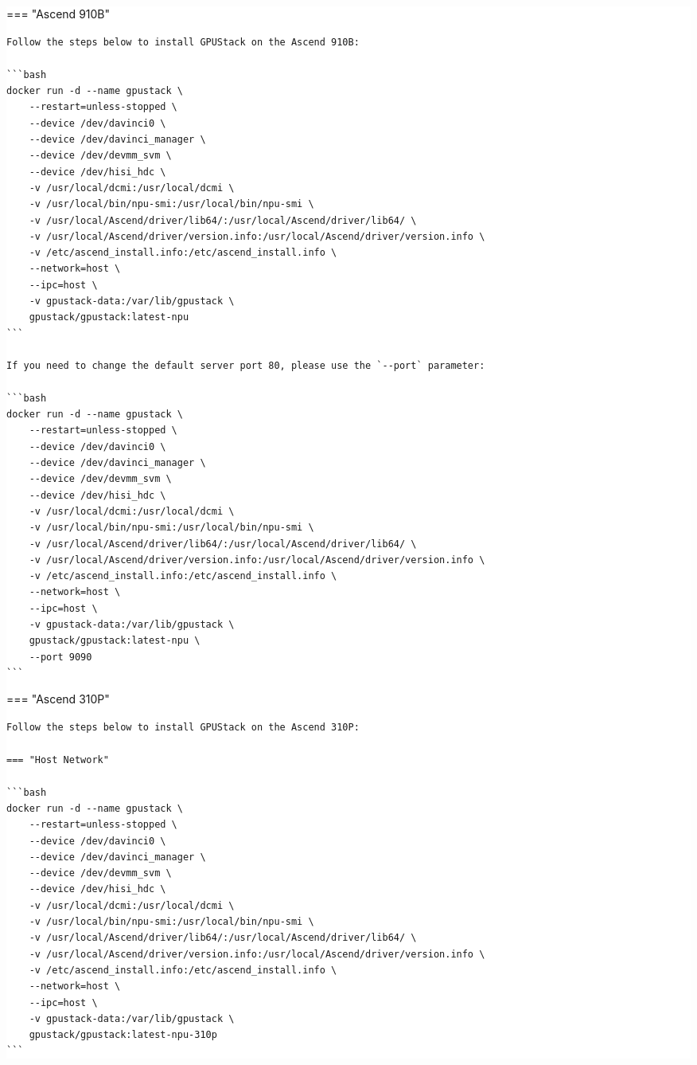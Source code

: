 === "Ascend 910B"

    Follow the steps below to install GPUStack on the Ascend 910B:

    ```bash
    docker run -d --name gpustack \
        --restart=unless-stopped \
        --device /dev/davinci0 \
        --device /dev/davinci_manager \
        --device /dev/devmm_svm \
        --device /dev/hisi_hdc \
        -v /usr/local/dcmi:/usr/local/dcmi \
        -v /usr/local/bin/npu-smi:/usr/local/bin/npu-smi \
        -v /usr/local/Ascend/driver/lib64/:/usr/local/Ascend/driver/lib64/ \
        -v /usr/local/Ascend/driver/version.info:/usr/local/Ascend/driver/version.info \
        -v /etc/ascend_install.info:/etc/ascend_install.info \
        --network=host \
        --ipc=host \
        -v gpustack-data:/var/lib/gpustack \
        gpustack/gpustack:latest-npu
    ```

    If you need to change the default server port 80, please use the `--port` parameter:

    ```bash
    docker run -d --name gpustack \
        --restart=unless-stopped \
        --device /dev/davinci0 \
        --device /dev/davinci_manager \
        --device /dev/devmm_svm \
        --device /dev/hisi_hdc \
        -v /usr/local/dcmi:/usr/local/dcmi \
        -v /usr/local/bin/npu-smi:/usr/local/bin/npu-smi \
        -v /usr/local/Ascend/driver/lib64/:/usr/local/Ascend/driver/lib64/ \
        -v /usr/local/Ascend/driver/version.info:/usr/local/Ascend/driver/version.info \
        -v /etc/ascend_install.info:/etc/ascend_install.info \
        --network=host \
        --ipc=host \
        -v gpustack-data:/var/lib/gpustack \
        gpustack/gpustack:latest-npu \
        --port 9090
    ```

=== "Ascend 310P"

    Follow the steps below to install GPUStack on the Ascend 310P:

    === "Host Network"

    ```bash
    docker run -d --name gpustack \
        --restart=unless-stopped \
        --device /dev/davinci0 \
        --device /dev/davinci_manager \
        --device /dev/devmm_svm \
        --device /dev/hisi_hdc \
        -v /usr/local/dcmi:/usr/local/dcmi \
        -v /usr/local/bin/npu-smi:/usr/local/bin/npu-smi \
        -v /usr/local/Ascend/driver/lib64/:/usr/local/Ascend/driver/lib64/ \
        -v /usr/local/Ascend/driver/version.info:/usr/local/Ascend/driver/version.info \
        -v /etc/ascend_install.info:/etc/ascend_install.info \
        --network=host \
        --ipc=host \
        -v gpustack-data:/var/lib/gpustack \
        gpustack/gpustack:latest-npu-310p
    ```
